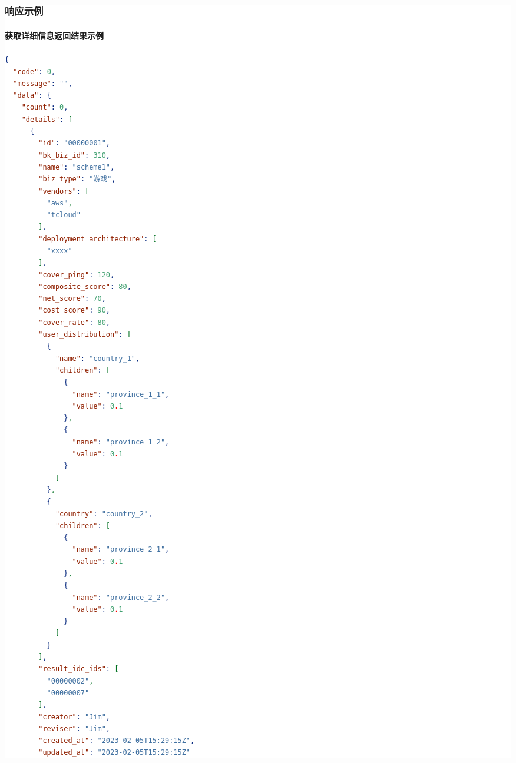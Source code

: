 ### 响应示例

#### 获取详细信息返回结果示例

```json
{
  "code": 0,
  "message": "",
  "data": {
    "count": 0,
    "details": [
      {
        "id": "00000001",
        "bk_biz_id": 310,
        "name": "scheme1",
        "biz_type": "游戏",
        "vendors": [
          "aws",
          "tcloud"
        ],
        "deployment_architecture": [
          "xxxx"
        ],
        "cover_ping": 120,
        "composite_score": 80,
        "net_score": 70,
        "cost_score": 90,
        "cover_rate": 80,
        "user_distribution": [
          {
            "name": "country_1",
            "children": [
              {
                "name": "province_1_1",
                "value": 0.1
              },
              {
                "name": "province_1_2",
                "value": 0.1
              }
            ]
          },
          {
            "country": "country_2",
            "children": [
              {
                "name": "province_2_1",
                "value": 0.1
              },
              {
                "name": "province_2_2",
                "value": 0.1
              }
            ]
          }
        ],
        "result_idc_ids": [
          "00000002",
          "00000007"
        ],
        "creator": "Jim",
        "reviser": "Jim",
        "created_at": "2023-02-05T15:29:15Z",
        "updated_at": "2023-02-05T15:29:15Z"
```